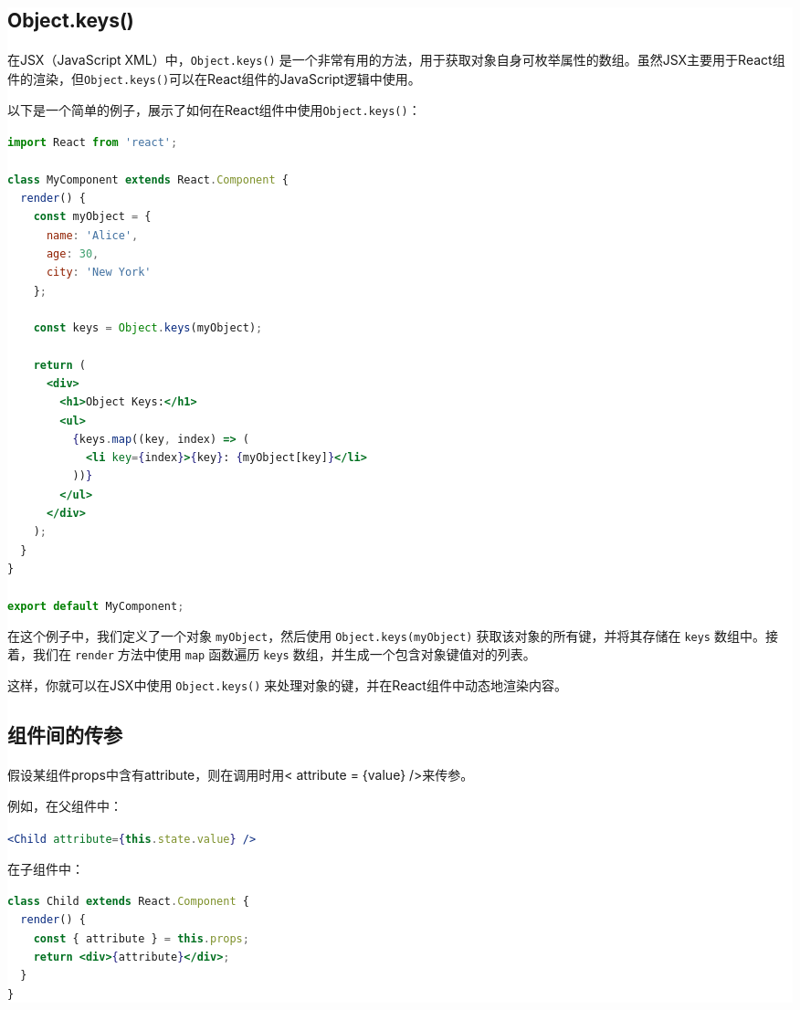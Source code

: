 ## Object.keys()

在JSX（JavaScript XML）中，`Object.keys()` 是一个非常有用的方法，用于获取对象自身可枚举属性的数组。虽然JSX主要用于React组件的渲染，但`Object.keys()`可以在React组件的JavaScript逻辑中使用。

以下是一个简单的例子，展示了如何在React组件中使用`Object.keys()`：

```jsx
import React from 'react';

class MyComponent extends React.Component {
  render() {
    const myObject = {
      name: 'Alice',
      age: 30,
      city: 'New York'
    };

    const keys = Object.keys(myObject);

    return (
      <div>
        <h1>Object Keys:</h1>
        <ul>
          {keys.map((key, index) => (
            <li key={index}>{key}: {myObject[key]}</li>
          ))}
        </ul>
      </div>
    );
  }
}

export default MyComponent;
```

在这个例子中，我们定义了一个对象 `myObject`，然后使用 `Object.keys(myObject)` 获取该对象的所有键，并将其存储在 `keys` 数组中。接着，我们在 `render` 方法中使用 `map` 函数遍历 `keys` 数组，并生成一个包含对象键值对的列表。

这样，你就可以在JSX中使用 `Object.keys()` 来处理对象的键，并在React组件中动态地渲染内容。

## 组件间的传参

假设某组件props中含有attribute，则在调用时用< attribute = {value} />来传参。

例如，在父组件中：

```jsx
<Child attribute={this.state.value} />
```

在子组件中：

```jsx
class Child extends React.Component {
  render() {
    const { attribute } = this.props;
    return <div>{attribute}</div>;
  }
}
```
